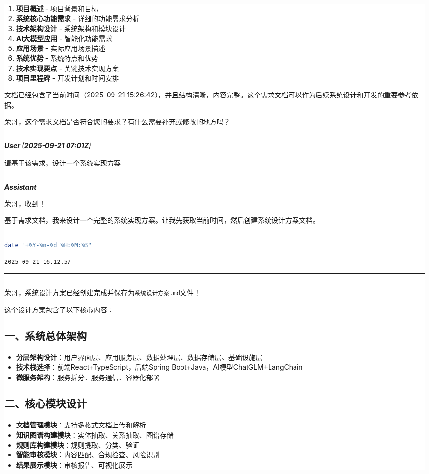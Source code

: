 1. **项目概述** - 项目背景和目标
2. **系统核心功能需求** - 详细的功能需求分析
3. **技术架构设计** - 系统架构和模块设计
4. **AI大模型应用** - 智能化功能需求
5. **应用场景** - 实际应用场景描述
6. **系统优势** - 系统特点和优势
7. **技术实现要点** - 关键技术实现方案
8. **项目里程碑** - 开发计划和时间安排

文档已经包含了当前时间（2025-09-21 15:26:42），并且结构清晰，内容完整。这个需求文档可以作为后续系统设计和开发的重要参考依据。

荣哥，这个需求文档是否符合您的要求？有什么需要补充或修改的地方吗？

---

_**User (2025-09-21 07:01Z)**_

请基于该需求，设计一个系统实现方案

---

_**Assistant**_

荣哥，收到！

基于需求文档，我来设计一个完整的系统实现方案。让我先获取当前时间，然后创建系统设计方案文档。


---

```bash
date "+%Y-%m-%d %H:%M:%S"
```

```
2025-09-21 16:12:57

```

---



---

荣哥，系统设计方案已经创建完成并保存为`系统设计方案.md`文件！

这个设计方案包含了以下核心内容：

## 一、系统总体架构
- **分层架构设计**：用户界面层、应用服务层、数据处理层、数据存储层、基础设施层
- **技术栈选择**：前端React+TypeScript，后端Spring Boot+Java，AI模型ChatGLM+LangChain
- **微服务架构**：服务拆分、服务通信、容器化部署

## 二、核心模块设计
- **文档管理模块**：支持多格式文档上传和解析
- **知识图谱构建模块**：实体抽取、关系抽取、图谱存储
- **规则库构建模块**：规则提取、分类、验证
- **智能审核模块**：内容匹配、合规检查、风险识别
- **结果展示模块**：审核报告、可视化展示
